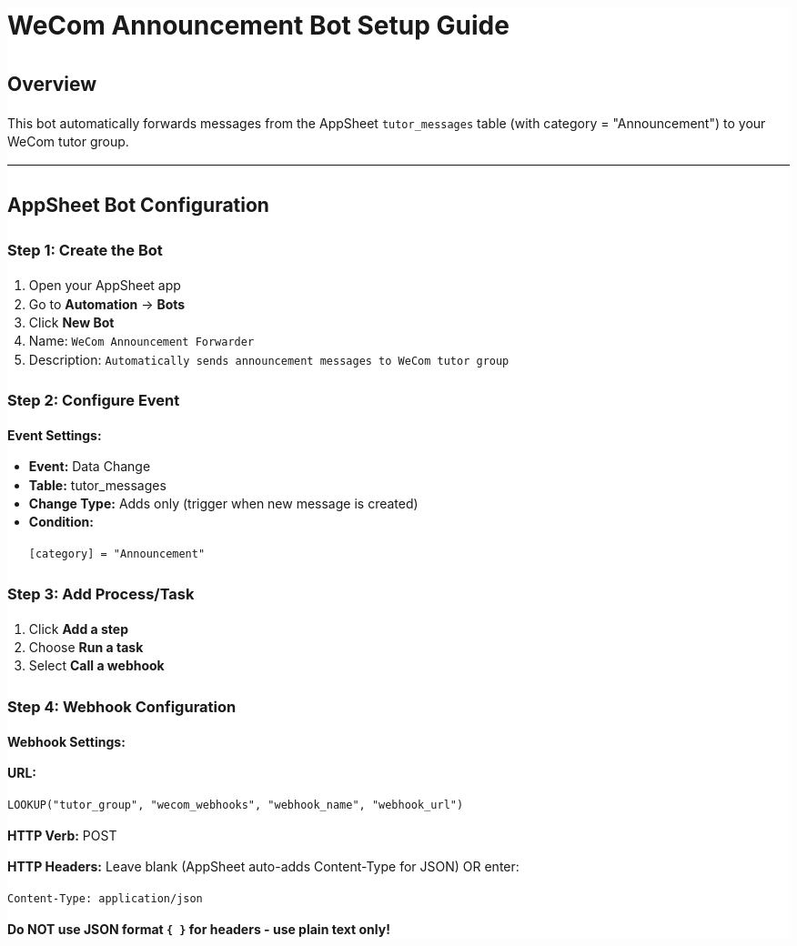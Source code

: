 # WeCom Announcement Bot Setup Guide

## Overview

This bot automatically forwards messages from the AppSheet `tutor_messages` table (with category = "Announcement") to your WeCom tutor group.

---

## AppSheet Bot Configuration

### Step 1: Create the Bot

1. Open your AppSheet app
2. Go to **Automation** → **Bots**
3. Click **New Bot**
4. Name: `WeCom Announcement Forwarder`
5. Description: `Automatically sends announcement messages to WeCom tutor group`

### Step 2: Configure Event

**Event Settings:**
- **Event:** Data Change
- **Table:** tutor_messages
- **Change Type:** Adds only (trigger when new message is created)
- **Condition:**
  ```
  [category] = "Announcement"
  ```

### Step 3: Add Process/Task

1. Click **Add a step**
2. Choose **Run a task**
3. Select **Call a webhook**

### Step 4: Webhook Configuration

**Webhook Settings:**

**URL:**
```
LOOKUP("tutor_group", "wecom_webhooks", "webhook_name", "webhook_url")
```

**HTTP Verb:** POST

**HTTP Headers:**
Leave blank (AppSheet auto-adds Content-Type for JSON) OR enter:
```
Content-Type: application/json
```
**Do NOT use JSON format `{ }` for headers - use plain text only!**
